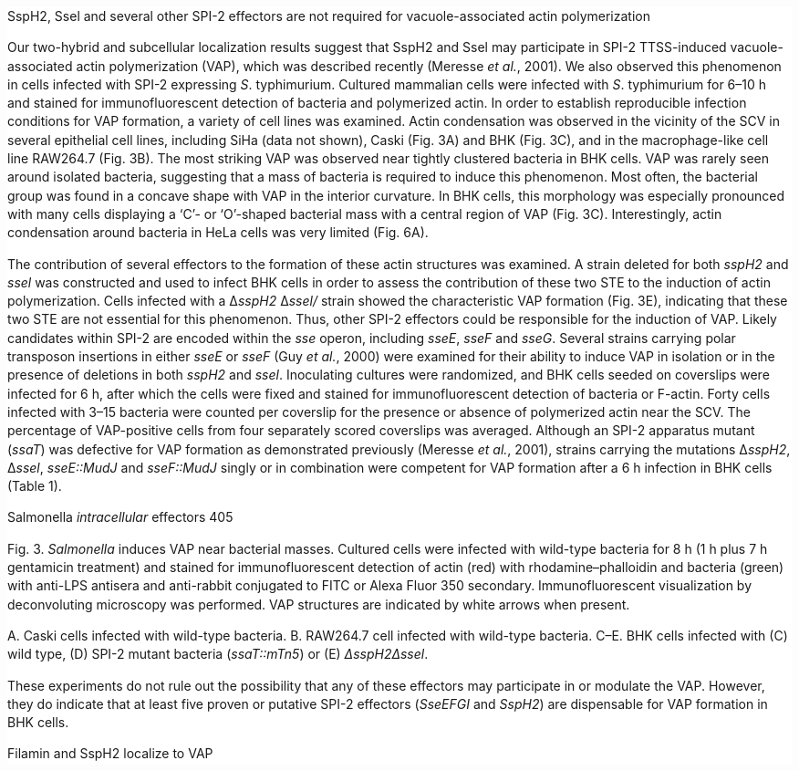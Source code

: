 
SspH2, Ssel and several other SPI-2 effectors are not required for vacuole-associated actin polymerization

Our two-hybrid and subcellular localization results suggest that SspH2 and Ssel may participate in SPI-2 TTSS-induced vacuole-associated actin polymerization (VAP), which was described recently (Meresse *et al.*, 2001). We also observed this phenomenon in cells infected with SPI-2 expressing *S*. typhimurium. Cultured mammalian cells were infected with *S*. typhimurium for 6–10 h and stained for immunofluorescent detection of bacteria and polymerized actin. In order to establish reproducible infection conditions for VAP formation, a variety of cell lines was examined. Actin condensation was observed in the vicinity of the SCV in several epithelial cell lines, including SiHa (data not shown), Caski (Fig. 3A) and BHK (Fig. 3C), and in the macrophage-like cell line RAW264.7 (Fig. 3B). The most striking VAP was observed near tightly clustered bacteria in BHK cells. VAP was rarely seen around isolated bacteria, suggesting that a mass of bacteria is required to induce this phenomenon. Most often, the bacterial group was found in a concave shape with VAP in the interior curvature. In BHK cells, this morphology was especially pronounced with many cells displaying a ‘C’- or ‘O’-shaped bacterial mass with a central region of VAP (Fig. 3C). Interestingly, actin condensation around bacteria in HeLa cells was very limited (Fig. 6A).

The contribution of several effectors to the formation of these actin structures was examined. A strain deleted for both *sspH2* and *ssel* was constructed and used to infect BHK cells in order to assess the contribution of these two STE to the induction of actin polymerization. Cells infected with a Δ*sspH2* Δ*ssel/* strain showed the characteristic VAP formation (Fig. 3E), indicating that these two STE are not essential for this phenomenon. Thus, other SPI-2 effectors could be responsible for the induction of VAP. Likely candidates within SPI-2 are encoded within the *sse* operon, including *sseE*, *sseF* and *sseG*. Several strains carrying polar transposon insertions in either *sseE* or *sseF* (Guy *et al.*, 2000) were examined for their ability to induce VAP in isolation or in the presence of deletions in both *sspH2* and *ssel*. Inoculating cultures were randomized, and BHK cells seeded on coverslips were infected for 6 h, after which the cells were fixed and stained for immunofluorescent detection of bacteria or F-actin. Forty cells infected with 3–15 bacteria were counted per coverslip for the presence or absence of polymerized actin near the SCV. The percentage of VAP-positive cells from four separately scored coverslips was averaged. Although an SPI-2 apparatus mutant (*ssaT*) was defective for VAP formation as demonstrated previously (Meresse *et al.*, 2001), strains carrying the mutations Δ*sspH2*, Δ*ssel*, *sseE::MudJ* and *sseF::MudJ* singly or in combination were competent for VAP formation after a 6 h infection in BHK cells (Table 1).

Salmonella *intracellular* effectors 405

Fig. 3. *Salmonella* induces VAP near bacterial masses. Cultured cells were infected with wild-type bacteria for 8 h (1 h plus 7 h gentamicin treatment) and stained for immunofluorescent detection of actin (red) with rhodamine–phalloidin and bacteria (green) with anti-LPS antisera and anti-rabbit conjugated to FITC or Alexa Fluor 350 secondary. Immunofluorescent visualization by deconvoluting microscopy was performed. VAP structures are indicated by white arrows when present.

A. Caski cells infected with wild-type bacteria.
B. RAW264.7 cell infected with wild-type bacteria.
C–E. BHK cells infected with (C) wild type, (D) SPI-2 mutant bacteria (*ssaT::mTn5*) or (E) *ΔsspH2Δssel*.

These experiments do not rule out the possibility that any of these effectors may participate in or modulate the VAP. However, they do indicate that at least five proven or putative SPI-2 effectors (*SseEFGI* and *SspH2*) are dispensable for VAP formation in BHK cells.

Filamin and SspH2 localize to VAP
